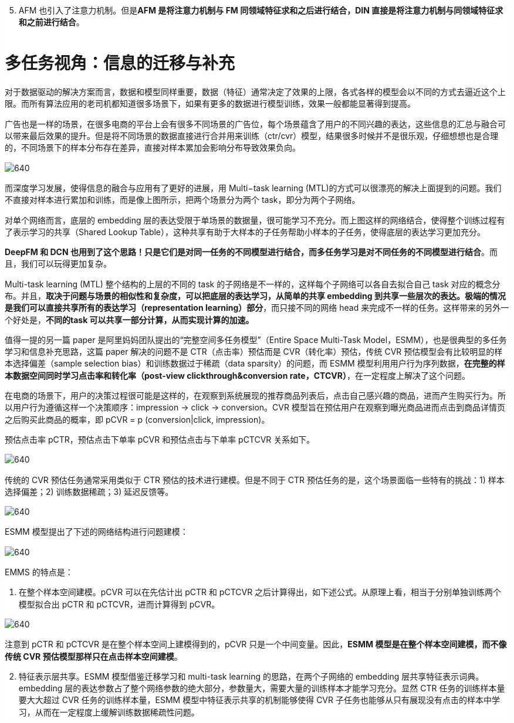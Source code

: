 5. AFM 也引入了注意力机制。但是**AFM 是将注意力机制与 FM 同领域特征求和之后进行结合，DIN 直接是将注意力机制与同领域特征求和之前进行结合**。

# 多任务视角：信息的迁移与补充

对于数据驱动的解决方案而言，数据和模型同样重要，数据（特征）通常决定了效果的上限，各式各样的模型会以不同的方式去逼近这个上限。而所有算法应用的老司机都知道很多场景下，如果有更多的数据进行模型训练，效果一般都能显著得到提高。

广告也是一样的场景，在很多电商的平台上会有很多不同场景的广告位，每个场景蕴含了用户的不同兴趣的表达，这些信息的汇总与融合可以带来最后效果的提升。但是将不同场景的数据直接进行合并用来训练（ctr/cvr）模型，结果很多时候并不是很乐观，仔细想想也是合理的，不同场景下的样本分布存在差异，直接对样本累加会影响分布导致效果负向。

![640](https://ss.csdn.net/p?https://mmbiz.qpic.cn/mmbiz_png/VBcD02jFhgnY21cuTcMN78dy0T94Bcl9qajBdyYb4oeicAVmfV9KVQLx7jpJP4u2aicK4sVpZO7gKhM3gyqbNUtw/640)

而深度学习发展，使得信息的融合与应用有了更好的进展，用 Multi−task learning (MTL)的方式可以很漂亮的解决上面提到的问题。我们不直接对样本进行累加和训练，而是像上图所示，把两个场景分为两个 task，即分为两个子网络。

对单个网络而言，底层的 embedding 层的表达受限于单场景的数据量，很可能学习不充分。而上图这样的网络结合，使得整个训练过程有了表示学习的共享（Shared Lookup Table），这种共享有助于大样本的子任务帮助小样本的子任务，使得底层的表达学习更加充分。

**DeepFM 和 DCN 也用到了这个思路！只是它们是对同一任务的不同模型进行结合，而多任务学习是对不同任务的不同模型进行结合**。而且，我们可以玩得更加复杂。

Multi-task learning (MTL) 整个结构的上层的不同的 task 的子网络是不一样的，这样每个子网络可以各自去拟合自己 task 对应的概念分布。并且，**取决于问题与场景的相似性和复杂度，可以把底层的表达学习，从简单的共享 embedding 到共享一些层次的表达。极端的情况是我们可以直接共享所有的表达学习（representation learning）部分**，而只接不同的网络 head 来完成不一样的任务。这样带来的另外一个好处是，**不同的task 可以共享一部分计算，从而实现计算的加速。**

值得一提的另一篇 paper 是阿里妈妈团队提出的“完整空间多任务模型”（Entire Space Multi-Task Model，ESMM），也是很典型的多任务学习和信息补充思路，这篇 paper 解决的问题不是 CTR（点击率）预估而是 CVR（转化率）预估，传统 CVR 预估模型会有比较明显的样本选择偏差（sample selection bias）和训练数据过于稀疏（data sparsity）的问题，而 ESMM 模型利用用户行为序列数据，**在完整的样本数据空间同时学习点击率和转化率（post-view clickthrough&conversion rate，CTCVR）**，在一定程度上解决了这个问题。

在电商的场景下，用户的决策过程很可能是这样的，在观察到系统展现的推荐商品列表后，点击自己感兴趣的商品，进而产生购买行为。所以用户行为遵循这样一个决策顺序：impression → click → conversion。CVR 模型旨在预估用户在观察到曝光商品进而点击到商品详情页之后购买此商品的概率，即 pCVR = p (conversion|click, impression)。

预估点击率 pCTR，预估点击下单率 pCVR 和预估点击与下单率 pCTCVR 关系如下。

![640](https://ss.csdn.net/p?https://mmbiz.qpic.cn/mmbiz_png/VBcD02jFhgnY21cuTcMN78dy0T94Bcl9GYGveHbgw5W4GNw506tDkpcWI9xJS1W1Iibw2br4RqP8W0fmUy6nVvw/640)

传统的 CVR 预估任务通常采用类似于 CTR 预估的技术进行建模。但是不同于 CTR 预估任务的是，这个场景面临一些特有的挑战：1) 样本选择偏差；2) 训练数据稀疏；3) 延迟反馈等。

![640](https://ss.csdn.net/p?https://mmbiz.qpic.cn/mmbiz_png/VBcD02jFhgnY21cuTcMN78dy0T94Bcl9ldmlNVZ5RMicSrRliawY3dUXhWLbvVam4h5nT27pT4zic5PHD6xS1ByLQ/640)

ESMM 模型提出了下述的网络结构进行问题建模：

![640](https://ss.csdn.net/p?https://mmbiz.qpic.cn/mmbiz_png/VBcD02jFhgnY21cuTcMN78dy0T94Bcl917KkjpyAPzf6SHG5ySuBTl3wE2FoCwmwYZZ5HAffUqhicBbHpn3NiacQ/640)

EMMS 的特点是：

1. 在整个样本空间建模。pCVR 可以在先估计出 pCTR 和 pCTCVR 之后计算得出，如下述公式。从原理上看，相当于分别单独训练两个模型拟合出 pCTR 和 pCTCVR，进而计算得到 pCVR。

![640](https://ss.csdn.net/p?https://mmbiz.qpic.cn/mmbiz_png/VBcD02jFhgnY21cuTcMN78dy0T94Bcl9YMuJTJD59xDoFUKJdlrKPqlvqOTMFonoqcfenrCyp0lMEmbJYKaqbA/640)


注意到 pCTR 和 pCTCVR 是在整个样本空间上建模得到的，pCVR 只是一个中间变量。因此，**ESMM 模型是在整个样本空间建模，而不像传统 CVR 预估模型那样只在点击样本空间建模**。

2. 特征表示层共享。ESMM 模型借鉴迁移学习和 multi-task learning 的思路，在两个子网络的 embedding 层共享特征表示词典。embedding 层的表达参数占了整个网络参数的绝大部分，参数量大，需要大量的训练样本才能学习充分。显然 CTR 任务的训练样本量要大大超过 CVR 任务的训练样本量，ESMM 模型中特征表示共享的机制能够使得 CVR 子任务也能够从只有展现没有点击的样本中学习，从而在一定程度上缓解训练数据稀疏性问题。
